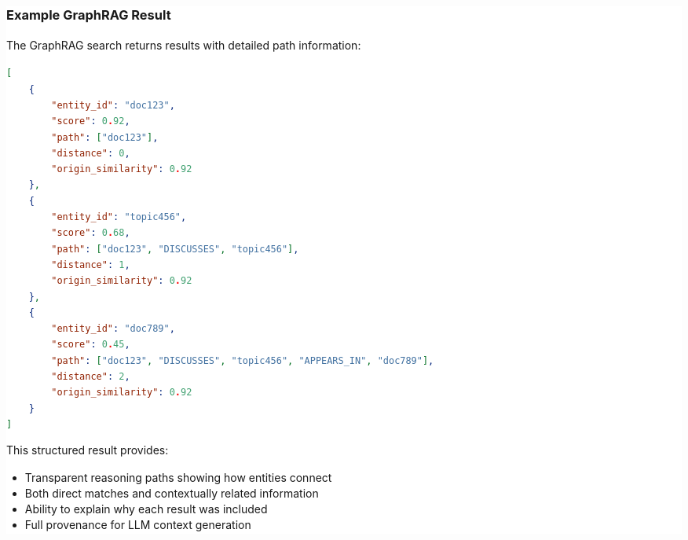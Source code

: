 ### Example GraphRAG Result

The GraphRAG search returns results with detailed path information:

```json
[
    {
        "entity_id": "doc123",
        "score": 0.92,
        "path": ["doc123"],
        "distance": 0,
        "origin_similarity": 0.92
    },
    {
        "entity_id": "topic456",
        "score": 0.68,
        "path": ["doc123", "DISCUSSES", "topic456"],
        "distance": 1,
        "origin_similarity": 0.92
    },
    {
        "entity_id": "doc789",
        "score": 0.45,
        "path": ["doc123", "DISCUSSES", "topic456", "APPEARS_IN", "doc789"],
        "distance": 2,
        "origin_similarity": 0.92
    }
]
```

This structured result provides:
- Transparent reasoning paths showing how entities connect
- Both direct matches and contextually related information
- Ability to explain why each result was included
- Full provenance for LLM context generation